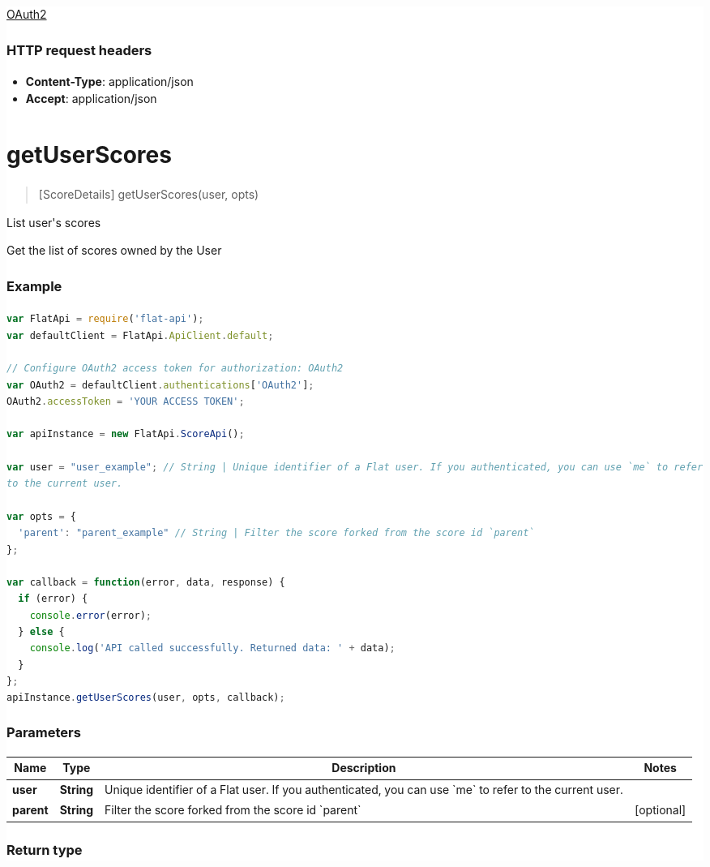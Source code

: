 [OAuth2](../README.md#OAuth2)

### HTTP request headers

 - **Content-Type**: application/json
 - **Accept**: application/json

<a name="getUserScores"></a>
# **getUserScores**
> [ScoreDetails] getUserScores(user, opts)

List user&#39;s scores

Get the list of scores owned by the User 

### Example
```javascript
var FlatApi = require('flat-api');
var defaultClient = FlatApi.ApiClient.default;

// Configure OAuth2 access token for authorization: OAuth2
var OAuth2 = defaultClient.authentications['OAuth2'];
OAuth2.accessToken = 'YOUR ACCESS TOKEN';

var apiInstance = new FlatApi.ScoreApi();

var user = "user_example"; // String | Unique identifier of a Flat user. If you authenticated, you can use `me` to refer to the current user. 

var opts = { 
  'parent': "parent_example" // String | Filter the score forked from the score id `parent`
};

var callback = function(error, data, response) {
  if (error) {
    console.error(error);
  } else {
    console.log('API called successfully. Returned data: ' + data);
  }
};
apiInstance.getUserScores(user, opts, callback);
```

### Parameters

Name | Type | Description  | Notes
------------- | ------------- | ------------- | -------------
 **user** | **String**| Unique identifier of a Flat user. If you authenticated, you can use &#x60;me&#x60; to refer to the current user.  | 
 **parent** | **String**| Filter the score forked from the score id &#x60;parent&#x60; | [optional] 

### Return type
